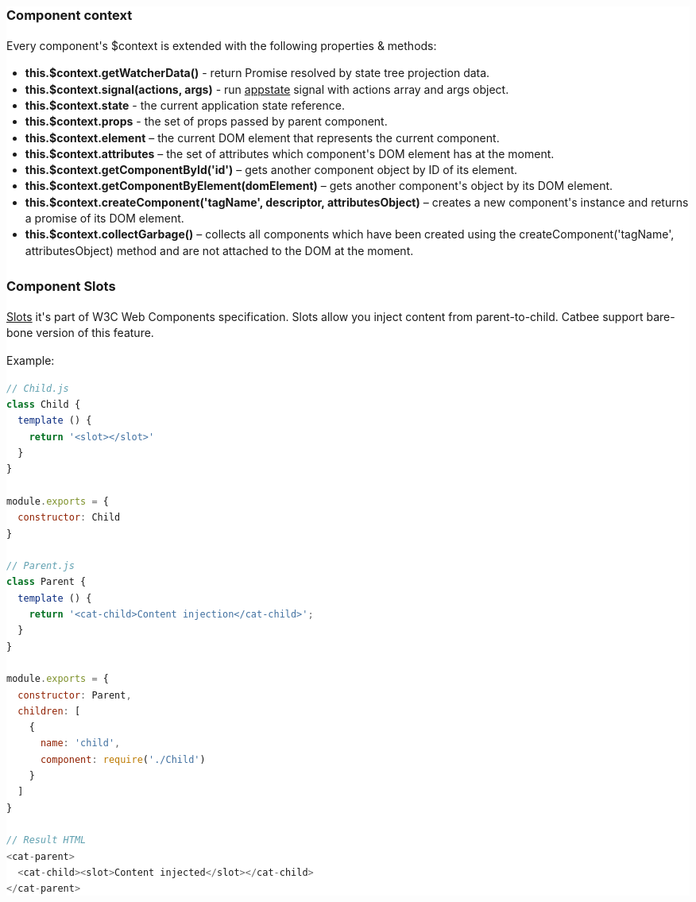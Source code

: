 ### Component context
Every component's $context is extended with the following properties & methods:

- __this.$context.getWatcherData()__ - return Promise resolved by state tree projection data.
- __this.$context.signal(actions, args)__ - run [appstate](https://github.com/catbee/appstate) signal with actions array and args object.
- __this.$context.state__ - the current application state reference.
- __this.$context.props__ - the set of props passed by parent component.
- __this.$context.element__ – the current DOM element that represents the current component.
- __this.$context.attributes__ – the set of attributes which component's DOM element has at the moment.
- __this.$context.getComponentById('id')__ – gets another component object by ID of its element.
- __this.$context.getComponentByElement(domElement)__ – gets another component's object by its DOM element.
- __this.$context.createComponent('tagName', descriptor, attributesObject)__ – creates a new component's instance and returns a promise of its DOM element.
- __this.$context.collectGarbage()__ – collects all components which have been created using the createComponent('tagName', attributesObject) method and are not attached to the DOM at the moment.

### Component Slots
[Slots](https://github.com/w3c/webcomponents/blob/gh-pages/proposals/Slots-Proposal.md) it's part of W3C Web Components specification.
Slots allow you inject content from parent-to-child. Catbee support bare-bone version of this feature.

Example:

```javascript
// Child.js
class Child {
  template () {
    return '<slot></slot>'
  }
}

module.exports = {
  constructor: Child
}

// Parent.js
class Parent {
  template () {
    return '<cat-child>Content injection</cat-child>';
  }
}

module.exports = {
  constructor: Parent,
  children: [
    {
      name: 'child',
      component: require('./Child')
    }
  ]
}

// Result HTML
<cat-parent>
  <cat-child><slot>Content injected</slot></cat-child>
</cat-parent>
```
